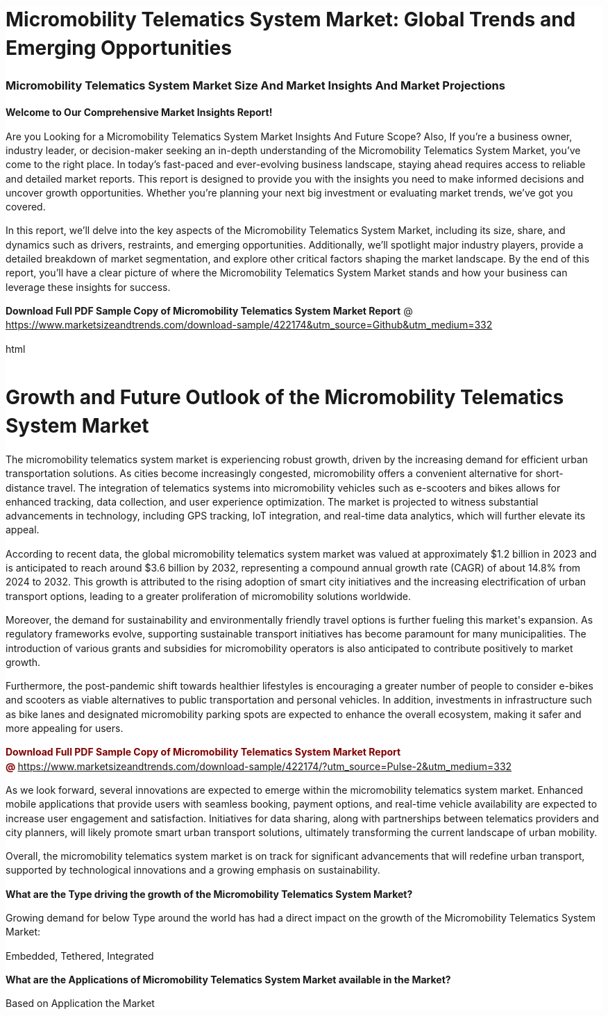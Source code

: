 <h1> Micromobility Telematics System Market: Global Trends and Emerging Opportunities</h1><div class="" data-test-id=""><h3><span class="">Micromobility Telematics System Market Size And Market Insights And Market Projections</span></h3></div><div class="" data-test-id=""><p><strong>Welcome to Our Comprehensive Market Insights Report!</strong></p><p>Are you Looking for a Micromobility Telematics System Market Insights And Future Scope? Also, If you&rsquo;re a business owner, industry leader, or decision-maker seeking an in-depth understanding of the Micromobility Telematics System Market, you&rsquo;ve come to the right place. In today&rsquo;s fast-paced and ever-evolving business landscape, staying ahead requires access to reliable and detailed market reports. This report is designed to provide you with the insights you need to make informed decisions and uncover growth opportunities. Whether you&rsquo;re planning your next big investment or evaluating market trends, we&rsquo;ve got you covered.</p><p>In this report, we&rsquo;ll delve into the key aspects of the Micromobility Telematics System Market, including its size, share, and dynamics such as drivers, restraints, and emerging opportunities. Additionally, we&rsquo;ll spotlight major industry players, provide a detailed breakdown of market segmentation, and explore other critical factors shaping the market landscape. By the end of this report, you&rsquo;ll have a clear picture of where the Micromobility Telematics System Market stands and how your business can leverage these insights for success.</p><p><strong>Download Full PDF Sample Copy of Micromobility Telematics System Market Report</strong> @ <a href="https://www.marketsizeandtrends.com/download-sample/422174&utm_source=Github&utm_medium=332" target="_blank">https://www.marketsizeandtrends.com/download-sample/422174&utm_source=Github&utm_medium=332</a></p></div><div class="" data-test-id=""><p><span class="">html<!DOCTYPE html><html lang="en"><head> <meta charset="UTF-8"> <meta name="viewport" content="width=device-width, initial-scale=1.0"> <title>Micromobility Telematics System Market Growth Outlook</title></head><body><h1>Growth and Future Outlook of the Micromobility Telematics System Market</h1><p>The micromobility telematics system market is experiencing robust growth, driven by the increasing demand for efficient urban transportation solutions. As cities become increasingly congested, micromobility offers a convenient alternative for short-distance travel. The integration of telematics systems into micromobility vehicles such as e-scooters and bikes allows for enhanced tracking, data collection, and user experience optimization. The market is projected to witness substantial advancements in technology, including GPS tracking, IoT integration, and real-time data analytics, which will further elevate its appeal.</p><p>According to recent data, the global micromobility telematics system market was valued at approximately $1.2 billion in 2023 and is anticipated to reach around $3.6 billion by 2032, representing a compound annual growth rate (CAGR) of about 14.8% from 2024 to 2032. This growth is attributed to the rising adoption of smart city initiatives and the increasing electrification of urban transport options, leading to a greater proliferation of micromobility solutions worldwide.</p><p>Moreover, the demand for sustainability and environmentally friendly travel options is further fueling this market's expansion. As regulatory frameworks evolve, supporting sustainable transport initiatives has become paramount for many municipalities. The introduction of various grants and subsidies for micromobility operators is also anticipated to contribute positively to market growth.</p><p>Furthermore, the post-pandemic shift towards healthier lifestyles is encouraging a greater number of people to consider e-bikes and scooters as viable alternatives to public transportation and personal vehicles. In addition, investments in infrastructure such as bike lanes and designated micromobility parking spots are expected to enhance the overall ecosystem, making it safer and more appealing for users.</p><p><strong><span style="color: #800000;">Download Full PDF Sample Copy of Micromobility Telematics System Market Report @</span>&nbsp;</strong><a href="https://www.marketsizeandtrends.com/download-sample/422174/?utm_source=Pulse-2&amp;utm_medium=332">https://www.marketsizeandtrends.com/download-sample/422174/?utm_source=Pulse-2&amp;utm_medium=332</a></p><p>As we look forward, several innovations are expected to emerge within the micromobility telematics system market. Enhanced mobile applications that provide users with seamless booking, payment options, and real-time vehicle availability are expected to increase user engagement and satisfaction. Initiatives for data sharing, along with partnerships between telematics providers and city planners, will likely promote smart urban transport solutions, ultimately transforming the current landscape of urban mobility.</p><p>Overall, the micromobility telematics system market is on track for significant advancements that will redefine urban transport, supported by technological innovations and a growing emphasis on sustainability.</p></body></html></span></p><p><strong><span class="">What are the&nbsp;Type driving the growth of the Micromobility Telematics System Market?</span></strong></p></div><div class="" data-test-id=""><p><span class="">Growing demand for below Type around the world has had a direct impact on the growth of the Micromobility Telematics System Market:</span></p></div><div class="" data-test-id=""><p>Embedded, Tethered, Integrated</p><p><span class=""><strong>What are the&nbsp;Applications&nbsp;of Micromobility Telematics System Market available in the Market?</strong></span></p></div><div class="" data-test-id=""><p><span class="">Based on Application the Market